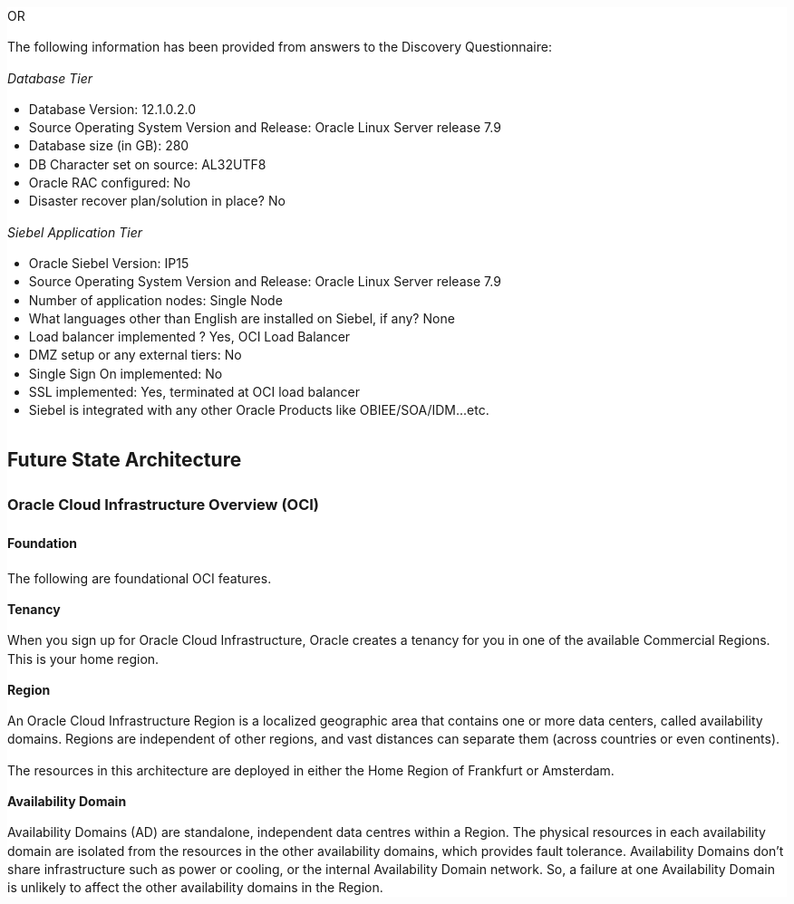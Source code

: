 OR

The following information has been provided from answers to the Discovery Questionnaire:



_Database Tier_

- Database Version: 12.1.0.2.0
- Source Operating System Version and Release: Oracle Linux Server release 7.9
- Database size (in GB): 280
- DB Character set on source: AL32UTF8
- Oracle RAC configured: No
- Disaster recover plan/solution in place? No

_Siebel Application Tier_

- Oracle Siebel Version: IP15
- Source Operating System Version and Release: Oracle Linux Server release 7.9
- Number of application nodes: Single Node
- What languages other than English are installed on Siebel, if any? None
- Load balancer implemented ? Yes, OCI Load Balancer
- DMZ setup or any external tiers: No
- Single Sign On implemented: No
- SSL implemented: Yes, terminated at OCI load balancer
- Siebel is integrated with any other Oracle Products like OBIEE/SOA/IDM...etc.

## Future State Architecture

### Oracle Cloud Infrastructure Overview (OCI)



#### Foundation

The following are foundational OCI features.

__Tenancy__

When you sign up for Oracle Cloud Infrastructure, Oracle creates a tenancy for you in one of the available Commercial Regions. This is your home region.

__Region__

An Oracle Cloud Infrastructure Region is a localized geographic area that contains one or more data centers, called availability domains. Regions are independent of other regions, and vast distances can separate them (across countries or even continents).

The resources in this architecture are deployed in either the Home Region of Frankfurt or Amsterdam.

__Availability Domain__

Availability Domains (AD) are standalone, independent data centres within a Region. The physical resources in each availability domain are isolated from the resources in the other availability domains, which provides fault tolerance. Availability Domains don’t share infrastructure such as power or cooling, or the internal Availability Domain network. So, a failure at one Availability Domain is unlikely to affect the other availability domains in the Region.
